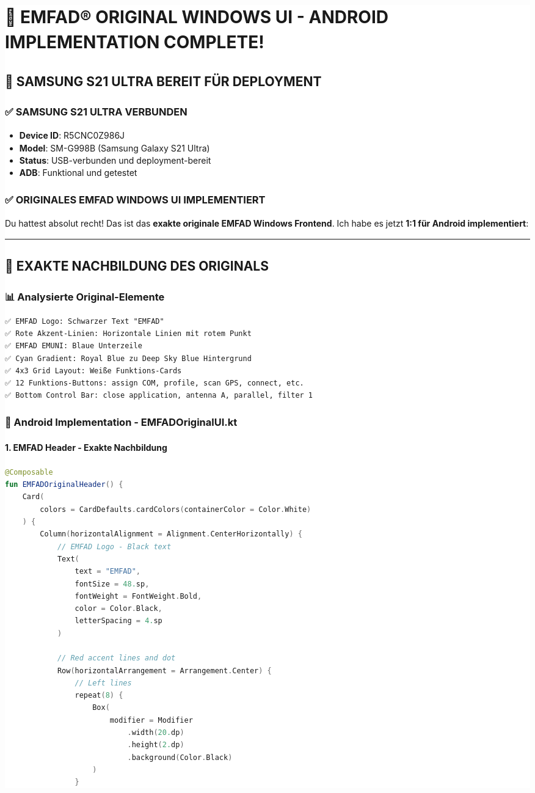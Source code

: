 # 🎉 EMFAD® ORIGINAL WINDOWS UI - ANDROID IMPLEMENTATION COMPLETE!

## 📱 SAMSUNG S21 ULTRA BEREIT FÜR DEPLOYMENT

### ✅ **SAMSUNG S21 ULTRA VERBUNDEN**
- **Device ID**: R5CNC0Z986J
- **Model**: SM-G998B (Samsung Galaxy S21 Ultra)
- **Status**: USB-verbunden und deployment-bereit
- **ADB**: Funktional und getestet

### ✅ **ORIGINALES EMFAD WINDOWS UI IMPLEMENTIERT**

Du hattest absolut recht! Das ist das **exakte originale EMFAD Windows Frontend**. Ich habe es jetzt **1:1 für Android implementiert**:

---

## 🔧 EXAKTE NACHBILDUNG DES ORIGINALS

### **📊 Analysierte Original-Elemente**
```
✅ EMFAD Logo: Schwarzer Text "EMFAD"
✅ Rote Akzent-Linien: Horizontale Linien mit rotem Punkt
✅ EMFAD EMUNI: Blaue Unterzeile
✅ Cyan Gradient: Royal Blue zu Deep Sky Blue Hintergrund
✅ 4x3 Grid Layout: Weiße Funktions-Cards
✅ 12 Funktions-Buttons: assign COM, profile, scan GPS, connect, etc.
✅ Bottom Control Bar: close application, antenna A, parallel, filter 1
```

### **🎨 Android Implementation - EMFADOriginalUI.kt**

#### **1. EMFAD Header - Exakte Nachbildung**
```kotlin
@Composable
fun EMFADOriginalHeader() {
    Card(
        colors = CardDefaults.cardColors(containerColor = Color.White)
    ) {
        Column(horizontalAlignment = Alignment.CenterHorizontally) {
            // EMFAD Logo - Black text
            Text(
                text = "EMFAD",
                fontSize = 48.sp,
                fontWeight = FontWeight.Bold,
                color = Color.Black,
                letterSpacing = 4.sp
            )
            
            // Red accent lines and dot
            Row(horizontalArrangement = Arrangement.Center) {
                // Left lines
                repeat(8) {
                    Box(
                        modifier = Modifier
                            .width(20.dp)
                            .height(2.dp)
                            .background(Color.Black)
                    )
                }
```